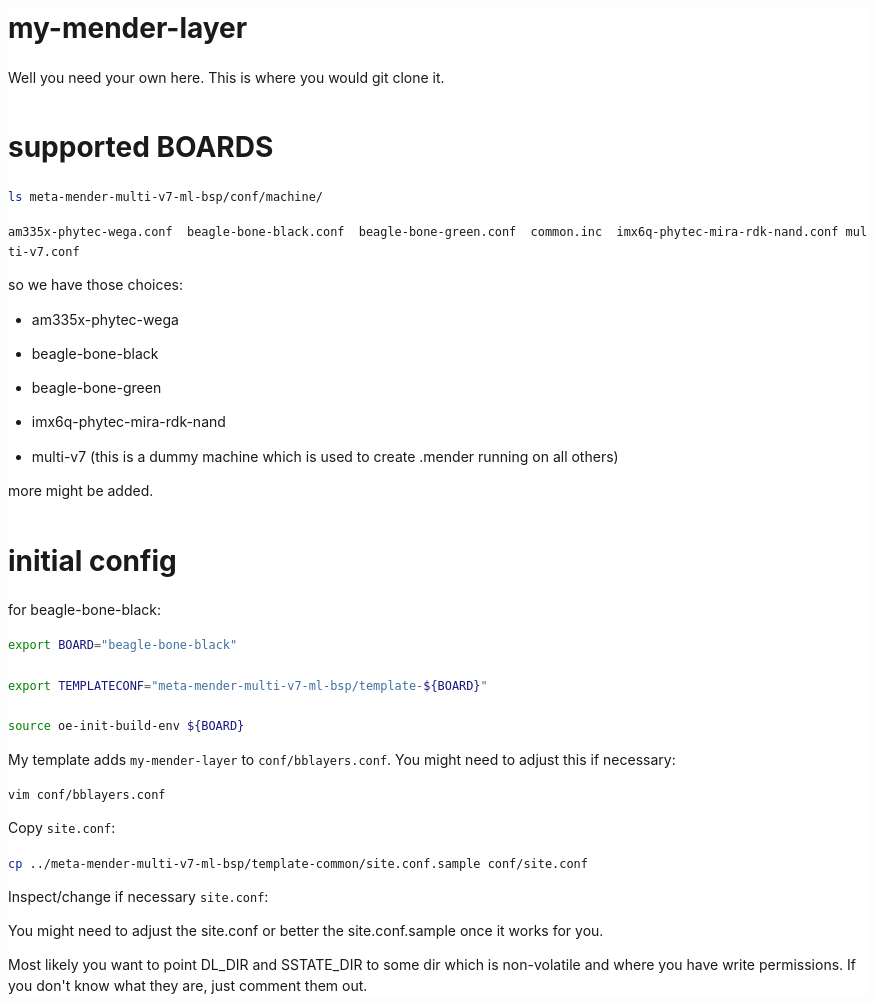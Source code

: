 my-mender-layer
===============

Well you need your own here.
This is where you would git clone it.

supported BOARDS
================

```bash
ls meta-mender-multi-v7-ml-bsp/conf/machine/
```
```bash
am335x-phytec-wega.conf  beagle-bone-black.conf  beagle-bone-green.conf  common.inc  imx6q-phytec-mira-rdk-nand.conf multi-v7.conf
```
so we have those choices:

* am335x-phytec-wega

* beagle-bone-black

* beagle-bone-green

* imx6q-phytec-mira-rdk-nand

* multi-v7 (this is a dummy machine which is used to create .mender running on all others)

more might be added.

initial config
==============

for beagle-bone-black:

```bash
export BOARD="beagle-bone-black"

export TEMPLATECONF="meta-mender-multi-v7-ml-bsp/template-${BOARD}"

source oe-init-build-env ${BOARD}
```
My template adds ```my-mender-layer``` to ```conf/bblayers.conf```.
You might need to adjust this if necessary:

```bash
vim conf/bblayers.conf
```

Copy ```site.conf```:

```bash
cp ../meta-mender-multi-v7-ml-bsp/template-common/site.conf.sample conf/site.conf
```

Inspect/change if necessary ```site.conf```:

You might need to adjust the site.conf or better the site.conf.sample once it works for you.

Most likely you want to point DL_DIR and SSTATE_DIR to some dir which is non-volatile
and where you have write permissions. If you don't know what they are, just comment them out.
